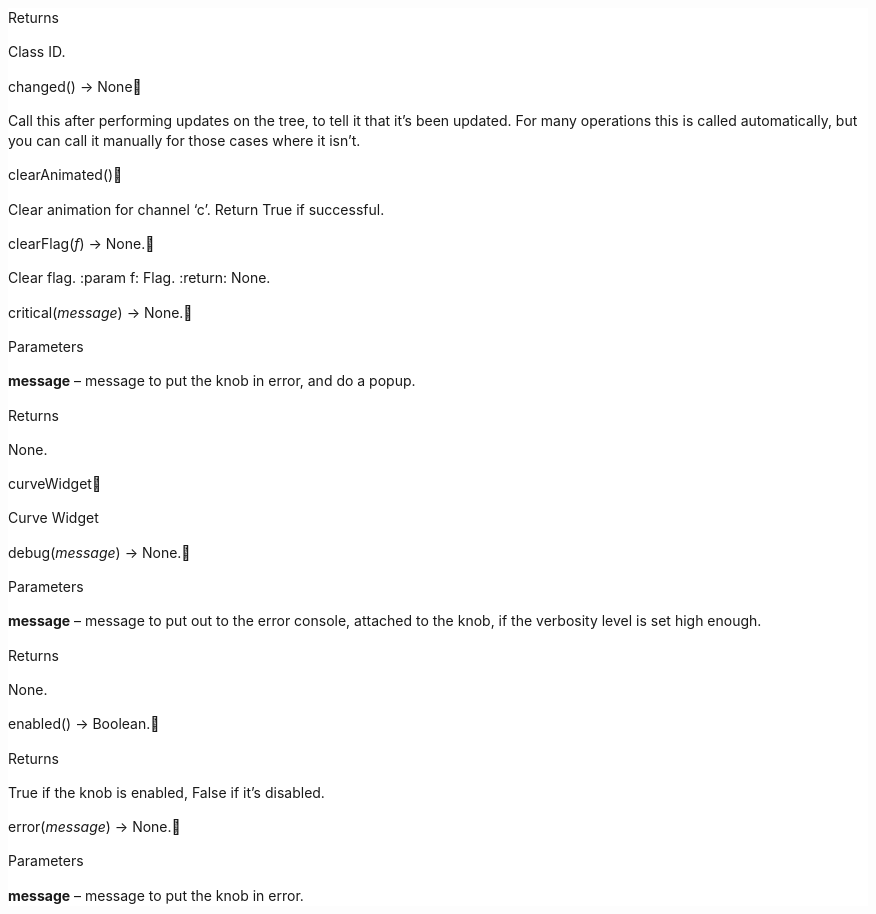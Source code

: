 
Returns
    

Class ID.

changed() → None
    

Call this after performing updates on the tree, to tell it that it’s been updated. For many operations this is called automatically, but you can call it manually for those cases where it isn’t.

clearAnimated()
    

Clear animation for channel ‘c’. Return True if successful.

clearFlag(_f_) → None.
    

Clear flag. :param f: Flag. :return: None.

critical(_message_) → None.
    

Parameters
    

**message** – message to put the knob in error, and do a popup.

Returns
    

None.

curveWidget
    

Curve Widget

debug(_message_) → None.
    

Parameters
    

**message** – message to put out to the error console, attached to the knob, if the verbosity level is set high enough.

Returns
    

None.

enabled() → Boolean.
    

Returns
    

True if the knob is enabled, False if it’s disabled.

error(_message_) → None.
    

Parameters
    

**message** – message to put the knob in error.
